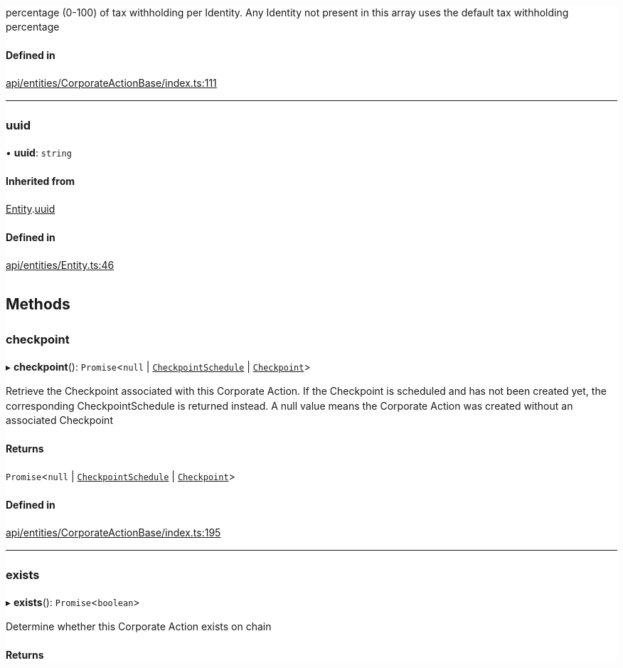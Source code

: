 percentage (0-100) of tax withholding per Identity. Any Identity not present
  in this array uses the default tax withholding percentage

#### Defined in

[api/entities/CorporateActionBase/index.ts:111](https://github.com/PolymeshAssociation/polymesh-sdk/blob/c53723bab/src/api/entities/CorporateActionBase/index.ts#L111)

___

### uuid

• **uuid**: `string`

#### Inherited from

[Entity](../Entity/Entity.md).[uuid](../Entity/Entity.md#uuid)

#### Defined in

[api/entities/Entity.ts:46](https://github.com/PolymeshAssociation/polymesh-sdk/blob/c53723bab/src/api/entities/Entity.ts#L46)

## Methods

### checkpoint

▸ **checkpoint**(): `Promise`\<``null`` \| [`CheckpointSchedule`](../CheckpointSchedule/CheckpointSchedule.md) \| [`Checkpoint`](../Checkpoint/Checkpoint.md)\>

Retrieve the Checkpoint associated with this Corporate Action. If the Checkpoint is scheduled and has
  not been created yet, the corresponding CheckpointSchedule is returned instead. A null value means
  the Corporate Action was created without an associated Checkpoint

#### Returns

`Promise`\<``null`` \| [`CheckpointSchedule`](../CheckpointSchedule/CheckpointSchedule.md) \| [`Checkpoint`](../Checkpoint/Checkpoint.md)\>

#### Defined in

[api/entities/CorporateActionBase/index.ts:195](https://github.com/PolymeshAssociation/polymesh-sdk/blob/c53723bab/src/api/entities/CorporateActionBase/index.ts#L195)

___

### exists

▸ **exists**(): `Promise`\<`boolean`\>

Determine whether this Corporate Action exists on chain

#### Returns
